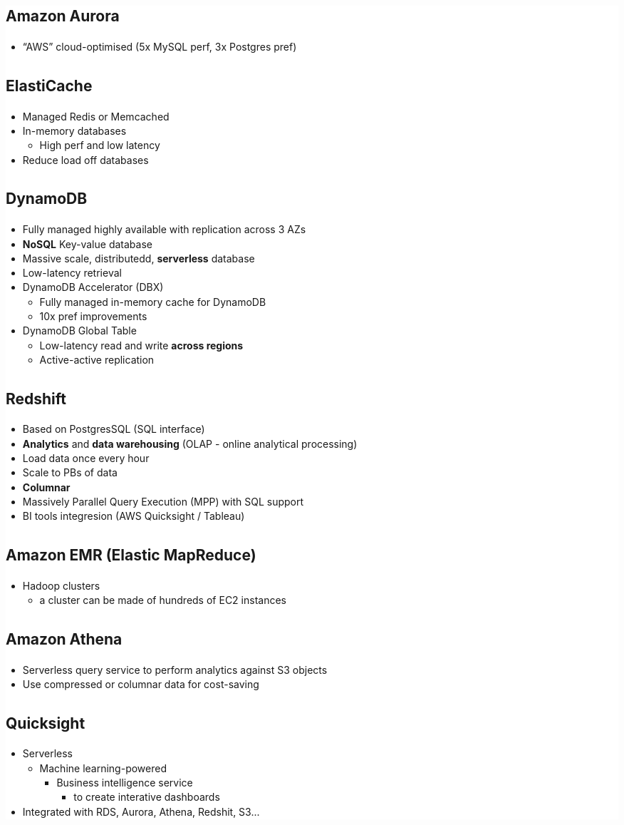 ## Amazon Aurora

- “AWS” cloud-optimised (5x MySQL perf, 3x Postgres pref)

## ElastiCache

- Managed Redis or Memcached
- In-memory databases
    - High perf and low latency
- Reduce load off databases

## DynamoDB

- Fully managed highly available with replication across 3 AZs
- **NoSQL** Key-value database
- Massive scale, distributedd, **serverless** database
- Low-latency retrieval
- DynamoDB Accelerator (DBX)
    - Fully managed in-memory cache for DynamoDB
    - 10x pref improvements
- DynamoDB Global Table
    - Low-latency read and write **across regions**
    - Active-active replication

## Redshift

- Based on PostgresSQL (SQL interface)
- **Analytics** and **data warehousing** (OLAP - online analytical processing)
- Load data once every hour
- Scale to PBs of data
- **Columnar**
- Massively Parallel Query Execution (MPP) with SQL support
- BI tools integresion (AWS Quicksight / Tableau)

## Amazon EMR (Elastic MapReduce)

- Hadoop clusters
    - a cluster can be made of hundreds of EC2 instances

## Amazon Athena

- Serverless query service to perform analytics against S3 objects
- Use compressed or columnar data for cost-saving

## Quicksight

- Serverless
    - Machine learning-powered
        - Business intelligence service
            - to create interative dashboards
- Integrated with RDS, Aurora, Athena, Redshit, S3...
